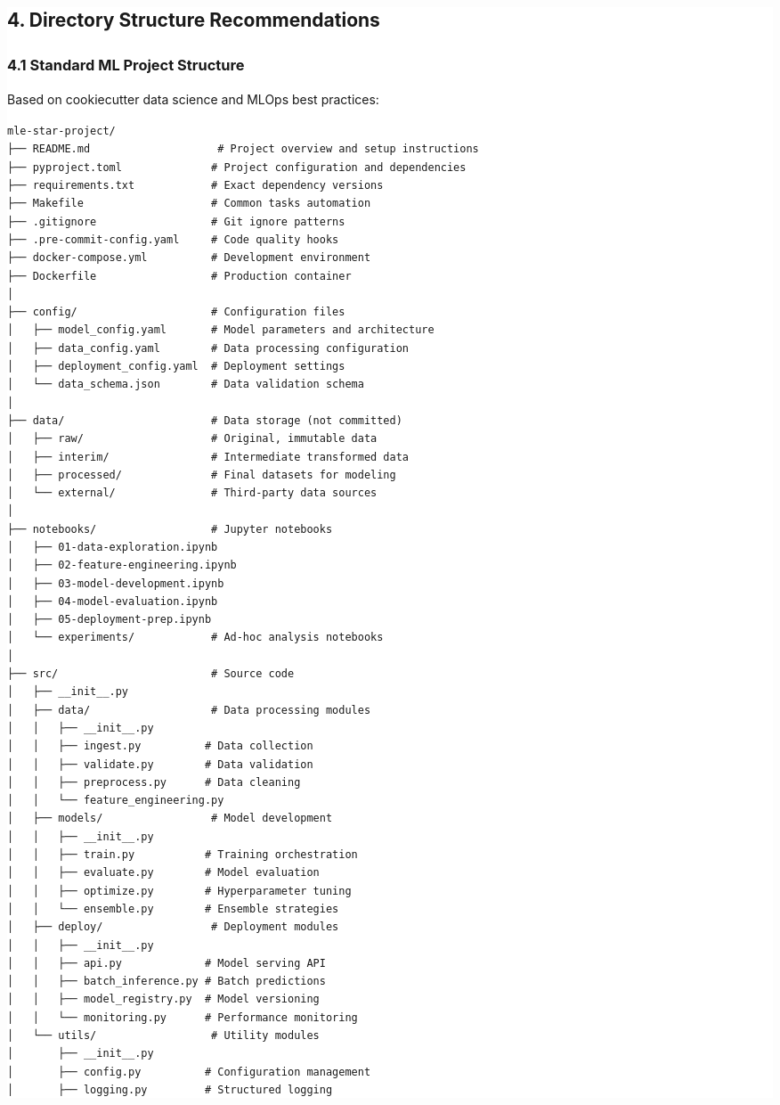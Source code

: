 ```
```

## 4. Directory Structure Recommendations

### 4.1 Standard ML Project Structure

Based on cookiecutter data science and MLOps best practices:

```
mle-star-project/
├── README.md                    # Project overview and setup instructions
├── pyproject.toml              # Project configuration and dependencies  
├── requirements.txt            # Exact dependency versions
├── Makefile                    # Common tasks automation
├── .gitignore                  # Git ignore patterns
├── .pre-commit-config.yaml     # Code quality hooks
├── docker-compose.yml          # Development environment
├── Dockerfile                  # Production container
│
├── config/                     # Configuration files
│   ├── model_config.yaml       # Model parameters and architecture
│   ├── data_config.yaml        # Data processing configuration
│   ├── deployment_config.yaml  # Deployment settings
│   └── data_schema.json        # Data validation schema
│
├── data/                       # Data storage (not committed)
│   ├── raw/                    # Original, immutable data
│   ├── interim/                # Intermediate transformed data
│   ├── processed/              # Final datasets for modeling
│   └── external/               # Third-party data sources
│
├── notebooks/                  # Jupyter notebooks
│   ├── 01-data-exploration.ipynb
│   ├── 02-feature-engineering.ipynb
│   ├── 03-model-development.ipynb
│   ├── 04-model-evaluation.ipynb
│   ├── 05-deployment-prep.ipynb
│   └── experiments/            # Ad-hoc analysis notebooks
│
├── src/                        # Source code
│   ├── __init__.py
│   ├── data/                   # Data processing modules
│   │   ├── __init__.py
│   │   ├── ingest.py          # Data collection
│   │   ├── validate.py        # Data validation  
│   │   ├── preprocess.py      # Data cleaning
│   │   └── feature_engineering.py
│   ├── models/                 # Model development
│   │   ├── __init__.py
│   │   ├── train.py           # Training orchestration
│   │   ├── evaluate.py        # Model evaluation
│   │   ├── optimize.py        # Hyperparameter tuning
│   │   └── ensemble.py        # Ensemble strategies
│   ├── deploy/                 # Deployment modules
│   │   ├── __init__.py
│   │   ├── api.py             # Model serving API
│   │   ├── batch_inference.py # Batch predictions
│   │   ├── model_registry.py  # Model versioning
│   │   └── monitoring.py      # Performance monitoring
│   └── utils/                  # Utility modules
│       ├── __init__.py
│       ├── config.py          # Configuration management
│       ├── logging.py         # Structured logging
```
